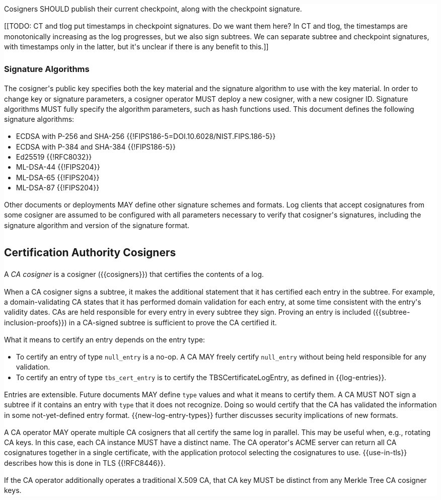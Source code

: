 Cosigners SHOULD publish their current checkpoint, along with the checkpoint signature.

[[TODO: CT and tlog put timestamps in checkpoint signatures. Do we want them here? In CT and tlog, the timestamps are monotonically increasing as the log progresses, but we also sign subtrees. We can separate subtree and checkpoint signatures, with timestamps only in the latter, but it's unclear if there is any benefit to this.]]

### Signature Algorithms

The cosigner's public key specifies both the key material and the signature algorithm to use with the key material. In order to change key or signature parameters, a cosigner operator MUST deploy a new cosigner, with a new cosigner ID. Signature algorithms MUST fully specify the algorithm parameters, such as hash functions used. This document defines the following signature algorithms:

* ECDSA with P-256 and SHA-256 {{!FIPS186-5=DOI.10.6028/NIST.FIPS.186-5}}
* ECDSA with P-384 and SHA-384 {{!FIPS186-5}}
* Ed25519 {{!RFC8032}}
* ML-DSA-44 {{!FIPS204}}
* ML-DSA-65 {{!FIPS204}}
* ML-DSA-87 {{!FIPS204}}

Other documents or deployments MAY define other signature schemes and formats. Log clients that accept cosignatures from some cosigner are assumed to be configured with all parameters necessary to verify that cosigner's signatures, including the signature algorithm and version of the signature format.

## Certification Authority Cosigners

A *CA cosigner* is a cosigner ({{cosigners}}) that certifies the contents of a log.

When a CA cosigner signs a subtree, it makes the additional statement that it has certified each entry in the subtree. For example, a domain-validating CA states that it has performed domain validation for each entry, at some time consistent with the entry's validity dates. CAs are held responsible for every entry in every subtree they sign. Proving an entry is included ({{subtree-inclusion-proofs}}) in a CA-signed subtree is sufficient to prove the CA certified it.

What it means to certify an entry depends on the entry type:

* To certify an entry of type `null_entry` is a no-op. A CA MAY freely certify `null_entry` without being held responsible for any validation.
* To certify an entry of type `tbs_cert_entry` is to certify the TBSCertificateLogEntry, as defined in {{log-entries}}.

Entries are extensible. Future documents MAY define `type` values and what it means to certify them. A CA MUST NOT sign a subtree if it contains an entry with `type` that it does not recognize. Doing so would certify that the CA has validated the information in some not-yet-defined entry format. {{new-log-entry-types}} further discusses security implications of new formats.

A CA operator MAY operate multiple CA cosigners that all certify the same log in parallel. This may be useful when, e.g., rotating CA keys. In this case, each CA instance MUST have a distinct name. The CA operator's ACME server can return all CA cosignatures together in a single certificate, with the application protocol selecting the cosignatures to use. {{use-in-tls}} describes how this is done in TLS {{!RFC8446}}.

If the CA operator additionally operates a traditional X.509 CA, that CA key MUST be distinct from any Merkle Tree CA cosigner keys.
